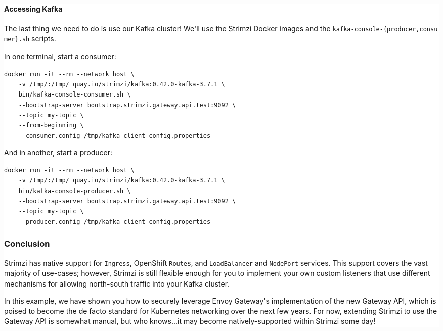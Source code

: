 #### Accessing Kafka

The last thing we need to do is use our Kafka cluster! We'll use the Strimzi Docker images and the `kafka-console-{producer,consumer}.sh` scripts.

In one terminal, start a consumer:

```
docker run -it --rm --network host \
    -v /tmp/:/tmp/ quay.io/strimzi/kafka:0.42.0-kafka-3.7.1 \
    bin/kafka-console-consumer.sh \
    --bootstrap-server bootstrap.strimzi.gateway.api.test:9092 \
    --topic my-topic \
    --from-beginning \
    --consumer.config /tmp/kafka-client-config.properties
```

And in another, start a producer:

```
docker run -it --rm --network host \
    -v /tmp/:/tmp/ quay.io/strimzi/kafka:0.42.0-kafka-3.7.1 \
    bin/kafka-console-producer.sh \
    --bootstrap-server bootstrap.strimzi.gateway.api.test:9092 \
    --topic my-topic \
    --producer.config /tmp/kafka-client-config.properties
```

### Conclusion

Strimzi has native support for `Ingress`, OpenShift `Route`s, and `LoadBalancer` and `NodePort` services. This support covers the vast majority of use-cases; however, Strimzi is still flexible enough for you to implement your own custom listeners that use different mechanisms for allowing north-south traffic into your Kafka cluster.

In this example, we have shown you how to securely leverage Envoy Gateway's implementation of the new Gateway API, which is poised to become the de facto standard for Kubernetes networking over the next few years. For now, extending Strimzi to use the Gateway API is somewhat manual, but who knows...it may become natively-supported within Strimzi some day!
